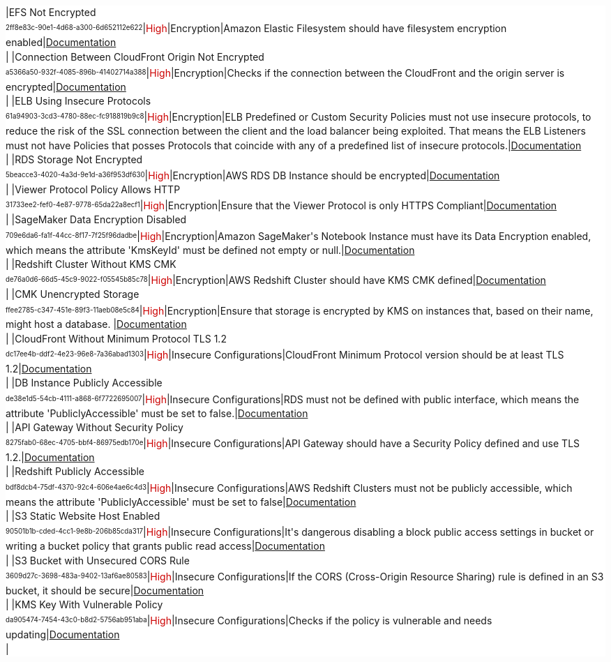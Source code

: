 |EFS Not Encrypted<br/><sup><sub>2ff8e83c-90e1-4d68-a300-6d652112e622</sub></sup>|<span style="color:#C00">High</span>|Encryption|Amazon Elastic Filesystem should have filesystem encryption enabled|<a href="https://docs.aws.amazon.com/AWSCloudFormation/latest/UserGuide/aws-resource-efs-filesystem.html">Documentation</a><br/>|
|Connection Between CloudFront Origin Not Encrypted<br/><sup><sub>a5366a50-932f-4085-896b-41402714a388</sub></sup>|<span style="color:#C00">High</span>|Encryption|Checks if the connection between the CloudFront and the origin server is encrypted|<a href="https://docs.aws.amazon.com/AWSCloudFormation/latest/UserGuide/aws-resource-cloudfront-distribution.html">Documentation</a><br/>|
|ELB Using Insecure Protocols<br/><sup><sub>61a94903-3cd3-4780-88ec-fc918819b9c8</sub></sup>|<span style="color:#C00">High</span>|Encryption|ELB Predefined or Custom Security Policies must not use insecure protocols, to reduce the risk of the SSL connection between the client and the load balancer being exploited. That means the ELB Listeners must not have Policies that posses Protocols that coincide with any of a predefined list of insecure protocols.|<a href="https://docs.aws.amazon.com/AWSCloudFormation/latest/UserGuide/aws-properties-ec2-elb.html">Documentation</a><br/>|
|RDS Storage Not Encrypted<br/><sup><sub>5beacce3-4020-4a3d-9e1d-a36f953df630</sub></sup>|<span style="color:#C00">High</span>|Encryption|AWS RDS DB Instance should be encrypted|<a href="https://docs.aws.amazon.com/AWSCloudFormation/latest/UserGuide/aws-properties-rds-database-instance.html">Documentation</a><br/>|
|Viewer Protocol Policy Allows HTTP<br/><sup><sub>31733ee2-fef0-4e87-9778-65da22a8ecf1</sub></sup>|<span style="color:#C00">High</span>|Encryption|Ensure that the Viewer Protocol is only HTTPS Compliant|<a href="https://docs.aws.amazon.com/AWSCloudFormation/latest/UserGuide/aws-resource-cloudfront-distribution.html">Documentation</a><br/>|
|SageMaker Data Encryption Disabled<br/><sup><sub>709e6da6-fa1f-44cc-8f17-7f25f96dadbe</sub></sup>|<span style="color:#C00">High</span>|Encryption|Amazon SageMaker's Notebook Instance must have its Data Encryption enabled, which means the attribute 'KmsKeyId' must be defined not empty or null.|<a href="https://docs.aws.amazon.com/AWSCloudFormation/latest/UserGuide/aws-resource-sagemaker-notebookinstance.html">Documentation</a><br/>|
|Redshift Cluster Without KMS CMK<br/><sup><sub>de76a0d6-66d5-45c9-9022-f05545b85c78</sub></sup>|<span style="color:#C00">High</span>|Encryption|AWS Redshift Cluster should have KMS CMK defined|<a href="https://docs.aws.amazon.com/AWSCloudFormation/latest/UserGuide/aws-resource-redshift-cluster.html">Documentation</a><br/>|
|CMK Unencrypted Storage<br/><sup><sub>ffee2785-c347-451e-89f3-11aeb08e5c84</sub></sup>|<span style="color:#C00">High</span>|Encryption|Ensure that storage is encrypted by KMS on instances that, based on their name, might host a database. |<a href="https://docs.aws.amazon.com/AWSCloudFormation/latest/UserGuide/aws-properties-rds-database-instance.html">Documentation</a><br/>|
|CloudFront Without Minimum Protocol TLS 1.2<br/><sup><sub>dc17ee4b-ddf2-4e23-96e8-7a36abad1303</sub></sup>|<span style="color:#C00">High</span>|Insecure Configurations|CloudFront Minimum Protocol version should be at least TLS 1.2|<a href="https://docs.aws.amazon.com/AWSCloudFormation/latest/UserGuide/aws-resource-cloudfront-distribution.html">Documentation</a><br/>|
|DB Instance Publicly Accessible<br/><sup><sub>de38e1d5-54cb-4111-a868-6f7722695007</sub></sup>|<span style="color:#C00">High</span>|Insecure Configurations|RDS must not be defined with public interface, which means the attribute 'PubliclyAccessible' must be set to false.|<a href="https://docs.aws.amazon.com/AWSCloudFormation/latest/UserGuide/aws-properties-rds-database-instance.html">Documentation</a><br/>|
|API Gateway Without Security Policy<br/><sup><sub>8275fab0-68ec-4705-bbf4-86975edb170e</sub></sup>|<span style="color:#C00">High</span>|Insecure Configurations|API Gateway should have a Security Policy defined and use TLS 1.2.|<a href="https://docs.aws.amazon.com/AWSCloudFormation/latest/UserGuide/aws-resource-apigateway-domainname.html#cfn-apigateway-domainname-securitypolicy">Documentation</a><br/>|
|Redshift Publicly Accessible<br/><sup><sub>bdf8dcb4-75df-4370-92c4-606e4ae6c4d3</sub></sup>|<span style="color:#C00">High</span>|Insecure Configurations|AWS Redshift Clusters must not be publicly accessible, which means the attribute 'PubliclyAccessible' must be set to false|<a href="https://docs.aws.amazon.com/AWSCloudFormation/latest/UserGuide/aws-resource-redshift-cluster.html">Documentation</a><br/>|
|S3 Static Website Host Enabled<br/><sup><sub>90501b1b-cded-4cc1-9e8b-206b85cda317</sub></sup>|<span style="color:#C00">High</span>|Insecure Configurations|It's dangerous disabling a block public access settings in bucket or writing a bucket policy that grants public read access|<a href="https://docs.aws.amazon.com/AWSCloudFormation/latest/UserGuide/aws-properties-s3-bucket-publicaccessblockconfiguration.html">Documentation</a><br/>|
|S3 Bucket with Unsecured CORS Rule<br/><sup><sub>3609d27c-3698-483a-9402-13af6ae80583</sub></sup>|<span style="color:#C00">High</span>|Insecure Configurations|If the CORS (Cross-Origin Resource Sharing) rule is defined in an S3 bucket, it should be secure|<a href="https://docs.aws.amazon.com/AWSCloudFormation/latest/UserGuide/aws-properties-s3-bucket-cors.html">Documentation</a><br/>|
|KMS Key With Vulnerable Policy<br/><sup><sub>da905474-7454-43c0-b8d2-5756ab951aba</sub></sup>|<span style="color:#C00">High</span>|Insecure Configurations|Checks if the policy is vulnerable and needs updating|<a href="https://docs.aws.amazon.com/AWSCloudFormation/latest/UserGuide/aws-resource-kms-key.html#cfn-kms-key-keypolicy">Documentation</a><br/>|